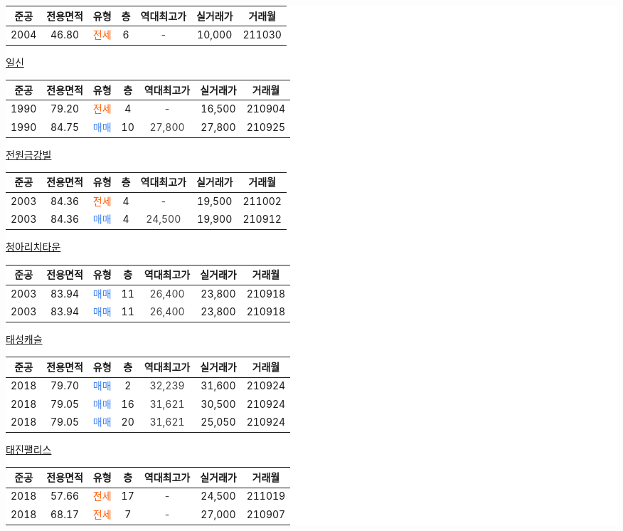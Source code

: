 |준공|전용면적|유형|층|역대최고가|실거래가|거래월|
|:---:|:---:|:---:|:---:|:---:|:---:|:---:|
|2004|46.80|<span style="color:#ff5a00">전세</span>|6|<span style="color:#444444">-</span>|10,000|211030|

[일신](https://search.naver.com/search.naver?query=%EB%B6%80%EC%82%B0%EA%B4%91%EC%97%AD%EC%8B%9C+%EA%B8%88%EC%A0%95%EA%B5%AC+%EA%B5%AC%EC%84%9C%EB%8F%99+%EC%9D%BC%EC%8B%A0)

|준공|전용면적|유형|층|역대최고가|실거래가|거래월|
|:---:|:---:|:---:|:---:|:---:|:---:|:---:|
|1990|79.20|<span style="color:#ff5a00">전세</span>|4|<span style="color:#444444">-</span>|16,500|210904|
|1990|84.75|<span style="color:#4285f3">매매</span>|10|<span style="color:#444444">27,800</span>|27,800|210925|

[전원금강빌](https://search.naver.com/search.naver?query=%EB%B6%80%EC%82%B0%EA%B4%91%EC%97%AD%EC%8B%9C+%EA%B8%88%EC%A0%95%EA%B5%AC+%EA%B5%AC%EC%84%9C%EB%8F%99+%EC%A0%84%EC%9B%90%EA%B8%88%EA%B0%95%EB%B9%8C)

|준공|전용면적|유형|층|역대최고가|실거래가|거래월|
|:---:|:---:|:---:|:---:|:---:|:---:|:---:|
|2003|84.36|<span style="color:#ff5a00">전세</span>|4|<span style="color:#444444">-</span>|19,500|211002|
|2003|84.36|<span style="color:#4285f3">매매</span>|4|<span style="color:#444444">24,500</span>|19,900|210912|

[청아리치타운](https://search.naver.com/search.naver?query=%EB%B6%80%EC%82%B0%EA%B4%91%EC%97%AD%EC%8B%9C+%EA%B8%88%EC%A0%95%EA%B5%AC+%EA%B5%AC%EC%84%9C%EB%8F%99+%EC%B2%AD%EC%95%84%EB%A6%AC%EC%B9%98%ED%83%80%EC%9A%B4)

|준공|전용면적|유형|층|역대최고가|실거래가|거래월|
|:---:|:---:|:---:|:---:|:---:|:---:|:---:|
|2003|83.94|<span style="color:#4285f3">매매</span>|11|<span style="color:#444444">26,400</span>|23,800|210918|
|2003|83.94|<span style="color:#4285f3">매매</span>|11|<span style="color:#444444">26,400</span>|23,800|210918|

[태성캐슬](https://search.naver.com/search.naver?query=%EB%B6%80%EC%82%B0%EA%B4%91%EC%97%AD%EC%8B%9C+%EA%B8%88%EC%A0%95%EA%B5%AC+%EA%B5%AC%EC%84%9C%EB%8F%99+%ED%83%9C%EC%84%B1%EC%BA%90%EC%8A%AC)

|준공|전용면적|유형|층|역대최고가|실거래가|거래월|
|:---:|:---:|:---:|:---:|:---:|:---:|:---:|
|2018|79.70|<span style="color:#4285f3">매매</span>|2|<span style="color:#444444">32,239</span>|31,600|210924|
|2018|79.05|<span style="color:#4285f3">매매</span>|16|<span style="color:#444444">31,621</span>|30,500|210924|
|2018|79.05|<span style="color:#4285f3">매매</span>|20|<span style="color:#444444">31,621</span>|25,050|210924|

[태진팰리스](https://search.naver.com/search.naver?query=%EB%B6%80%EC%82%B0%EA%B4%91%EC%97%AD%EC%8B%9C+%EA%B8%88%EC%A0%95%EA%B5%AC+%EA%B5%AC%EC%84%9C%EB%8F%99+%ED%83%9C%EC%A7%84%ED%8C%B0%EB%A6%AC%EC%8A%A4)

|준공|전용면적|유형|층|역대최고가|실거래가|거래월|
|:---:|:---:|:---:|:---:|:---:|:---:|:---:|
|2018|57.66|<span style="color:#ff5a00">전세</span>|17|<span style="color:#444444">-</span>|24,500|211019|
|2018|68.17|<span style="color:#ff5a00">전세</span>|7|<span style="color:#444444">-</span>|27,000|210907|
